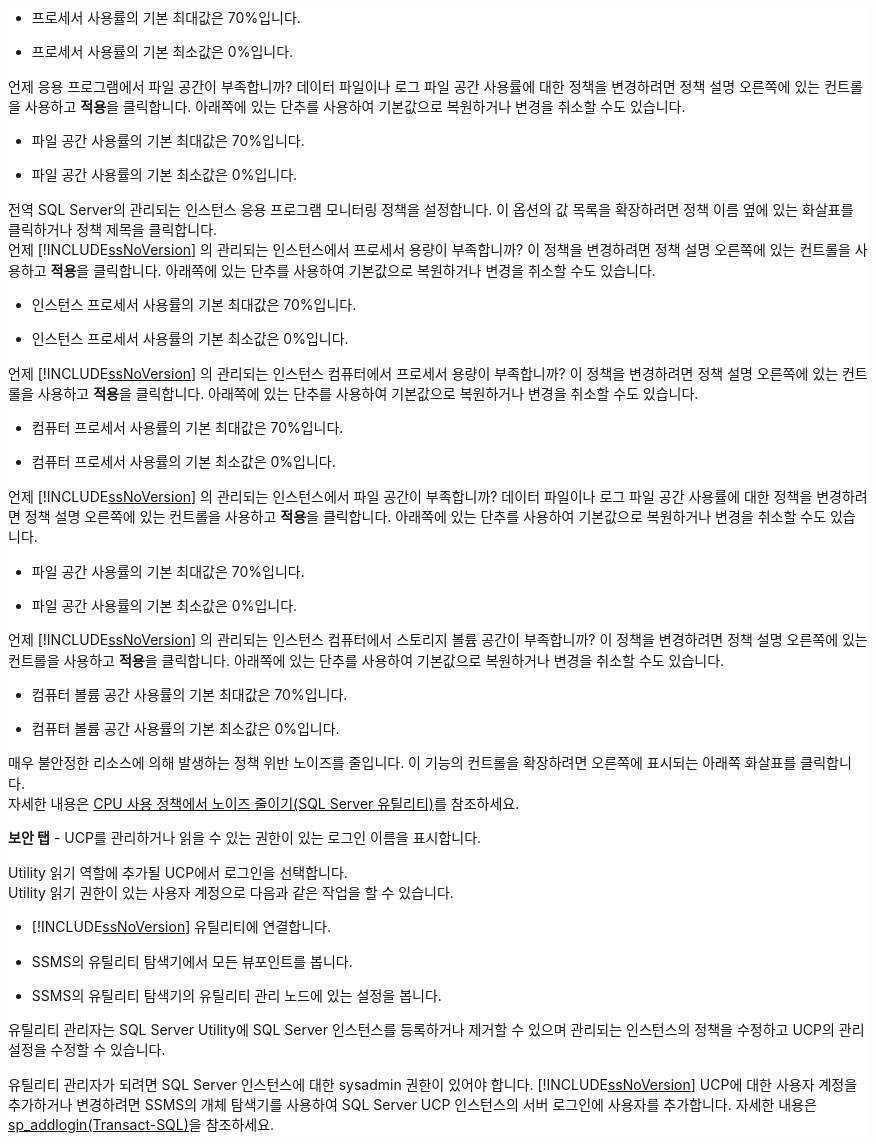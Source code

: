 -   프로세서 사용률의 기본 최대값은 70%입니다.  
  
-   프로세서 사용률의 기본 최소값은 0%입니다.  
  
 언제 응용 프로그램에서 파일 공간이 부족합니까? 데이터 파일이나 로그 파일 공간 사용률에 대한 정책을 변경하려면 정책 설명 오른쪽에 있는 컨트롤을 사용하고 **적용**을 클릭합니다. 아래쪽에 있는 단추를 사용하여 기본값으로 복원하거나 변경을 취소할 수도 있습니다.  
  
-   파일 공간 사용률의 기본 최대값은 70%입니다.  
  
-   파일 공간 사용률의 기본 최소값은 0%입니다.  
  
 전역 SQL Server의 관리되는 인스턴스 응용 프로그램 모니터링 정책을 설정합니다. 이 옵션의 값 목록을 확장하려면 정책 이름 옆에 있는 화살표를 클릭하거나 정책 제목을 클릭합니다.  
 언제 [!INCLUDE[ssNoVersion](../../includes/ssnoversion-md.md)] 의 관리되는 인스턴스에서 프로세서 용량이 부족합니까? 이 정책을 변경하려면 정책 설명 오른쪽에 있는 컨트롤을 사용하고 **적용**을 클릭합니다. 아래쪽에 있는 단추를 사용하여 기본값으로 복원하거나 변경을 취소할 수도 있습니다.  
  
-   인스턴스 프로세서 사용률의 기본 최대값은 70%입니다.  
  
-   인스턴스 프로세서 사용률의 기본 최소값은 0%입니다.  
  
 언제 [!INCLUDE[ssNoVersion](../../includes/ssnoversion-md.md)] 의 관리되는 인스턴스 컴퓨터에서 프로세서 용량이 부족합니까? 이 정책을 변경하려면 정책 설명 오른쪽에 있는 컨트롤을 사용하고 **적용**을 클릭합니다. 아래쪽에 있는 단추를 사용하여 기본값으로 복원하거나 변경을 취소할 수도 있습니다.  
  
-   컴퓨터 프로세서 사용률의 기본 최대값은 70%입니다.  
  
-   컴퓨터 프로세서 사용률의 기본 최소값은 0%입니다.  
  
 언제 [!INCLUDE[ssNoVersion](../../includes/ssnoversion-md.md)] 의 관리되는 인스턴스에서 파일 공간이 부족합니까? 데이터 파일이나 로그 파일 공간 사용률에 대한 정책을 변경하려면 정책 설명 오른쪽에 있는 컨트롤을 사용하고 **적용**을 클릭합니다. 아래쪽에 있는 단추를 사용하여 기본값으로 복원하거나 변경을 취소할 수도 있습니다.  
  
-   파일 공간 사용률의 기본 최대값은 70%입니다.  
  
-   파일 공간 사용률의 기본 최소값은 0%입니다.  
  
 언제 [!INCLUDE[ssNoVersion](../../includes/ssnoversion-md.md)] 의 관리되는 인스턴스 컴퓨터에서 스토리지 볼륨 공간이 부족합니까? 이 정책을 변경하려면 정책 설명 오른쪽에 있는 컨트롤을 사용하고 **적용**을 클릭합니다. 아래쪽에 있는 단추를 사용하여 기본값으로 복원하거나 변경을 취소할 수도 있습니다.  
  
-   컴퓨터 볼륨 공간 사용률의 기본 최대값은 70%입니다.  
  
-   컴퓨터 볼륨 공간 사용률의 기본 최소값은 0%입니다.  
  
 매우 불안정한 리소스에 의해 발생하는 정책 위반 노이즈를 줄입니다. 이 기능의 컨트롤을 확장하려면 오른쪽에 표시되는 아래쪽 화살표를 클릭합니다.  
 자세한 내용은 [CPU 사용 정책에서 노이즈 줄이기&#40;SQL Server 유틸리티&#41;](../../relational-databases/manage/reduce-noise-in-cpu-utilization-policies-sql-server-utility.md)를 참조하세요.  
  
 
**보안 탭** - UCP를 관리하거나 읽을 수 있는 권한이 있는 로그인 이름을 표시합니다.  
  
 Utility 읽기 역할에 추가될 UCP에서 로그인을 선택합니다.  
 Utility 읽기 권한이 있는 사용자 계정으로 다음과 같은 작업을 할 수 있습니다.  
  
-   [!INCLUDE[ssNoVersion](../../includes/ssnoversion-md.md)] 유틸리티에 연결합니다.  
  
-   SSMS의 유틸리티 탐색기에서 모든 뷰포인트를 봅니다.  
  
-   SSMS의 유틸리티 탐색기의 유틸리티 관리 노드에 있는 설정을 봅니다.  
  
 유틸리티 관리자는 SQL Server Utility에 SQL Server 인스턴스를 등록하거나 제거할 수 있으며 관리되는 인스턴스의 정책을 수정하고 UCP의 관리 설정을 수정할 수 있습니다.  
  
 유틸리티 관리자가 되려면 SQL Server 인스턴스에 대한 sysadmin 권한이 있어야 합니다. [!INCLUDE[ssNoVersion](../../includes/ssnoversion-md.md)] UCP에 대한 사용자 계정을 추가하거나 변경하려면 SSMS의 개체 탐색기를 사용하여 SQL Server UCP 인스턴스의 서버 로그인에 사용자를 추가합니다. 자세한 내용은 [sp_addlogin&#40;Transact-SQL&#41;](../../relational-databases/system-stored-procedures/sp-addlogin-transact-sql.md)을 참조하세요.  
  